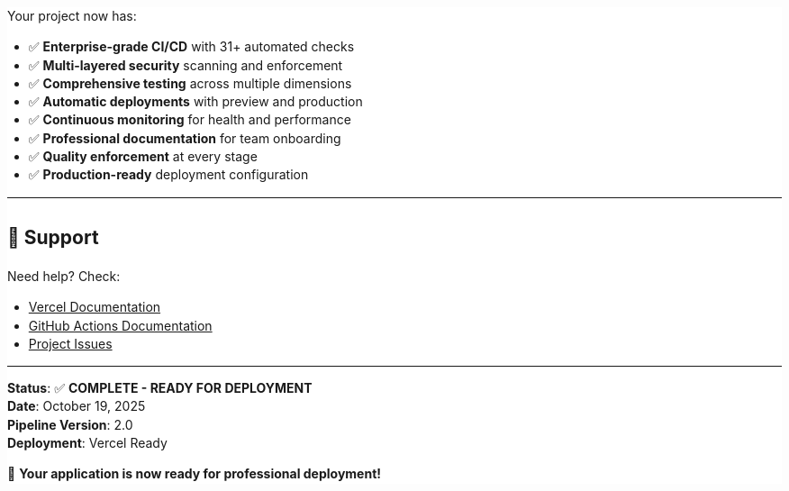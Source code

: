 Your project now has:
- ✅ **Enterprise-grade CI/CD** with 31+ automated checks
- ✅ **Multi-layered security** scanning and enforcement
- ✅ **Comprehensive testing** across multiple dimensions
- ✅ **Automatic deployments** with preview and production
- ✅ **Continuous monitoring** for health and performance
- ✅ **Professional documentation** for team onboarding
- ✅ **Quality enforcement** at every stage
- ✅ **Production-ready** deployment configuration

---

## 🙏 Support

Need help? Check:
- [Vercel Documentation](https://vercel.com/docs)
- [GitHub Actions Documentation](https://docs.github.com/en/actions)
- [Project Issues](https://github.com/Hostilian/collab-connect/issues)

---

**Status**: ✅ **COMPLETE - READY FOR DEPLOYMENT**  
**Date**: October 19, 2025  
**Pipeline Version**: 2.0  
**Deployment**: Vercel Ready

🚀 **Your application is now ready for professional deployment!**
